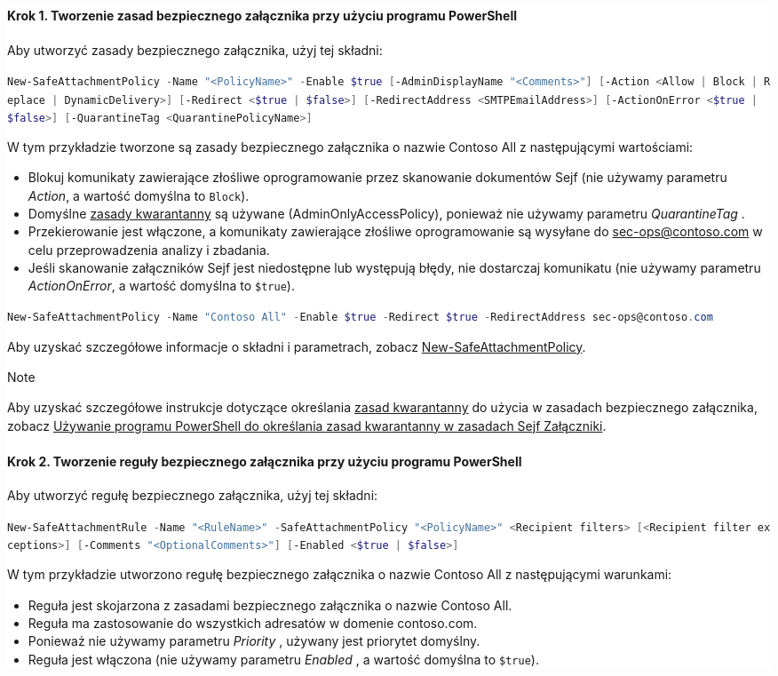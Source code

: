 #### <a name="step-1-use-powershell-to-create-a-safe-attachment-policy"></a>Krok 1. Tworzenie zasad bezpiecznego załącznika przy użyciu programu PowerShell

Aby utworzyć zasady bezpiecznego załącznika, użyj tej składni:

```PowerShell
New-SafeAttachmentPolicy -Name "<PolicyName>" -Enable $true [-AdminDisplayName "<Comments>"] [-Action <Allow | Block | Replace | DynamicDelivery>] [-Redirect <$true | $false>] [-RedirectAddress <SMTPEmailAddress>] [-ActionOnError <$true | $false>] [-QuarantineTag <QuarantinePolicyName>]
```

W tym przykładzie tworzone są zasady bezpiecznego załącznika o nazwie Contoso All z następującymi wartościami:

- Blokuj komunikaty zawierające złośliwe oprogramowanie przez skanowanie dokumentów Sejf (nie używamy parametru _Action_, a wartość domyślna to `Block`).
- Domyślne [zasady kwarantanny](quarantine-policies.md) są używane (AdminOnlyAccessPolicy), ponieważ nie używamy parametru _QuarantineTag_ .
- Przekierowanie jest włączone, a komunikaty zawierające złośliwe oprogramowanie są wysyłane do sec-ops@contoso.com w celu przeprowadzenia analizy i zbadania.
- Jeśli skanowanie załączników Sejf jest niedostępne lub występują błędy, nie dostarczaj komunikatu (nie używamy parametru _ActionOnError_, a wartość domyślna to `$true`).

```PowerShell
New-SafeAttachmentPolicy -Name "Contoso All" -Enable $true -Redirect $true -RedirectAddress sec-ops@contoso.com
```

Aby uzyskać szczegółowe informacje o składni i parametrach, zobacz [New-SafeAttachmentPolicy](/powershell/module/exchange/new-safeattachmentpolicy).

> [!NOTE]
> Aby uzyskać szczegółowe instrukcje dotyczące określania [zasad kwarantanny](quarantine-policies.md) do użycia w zasadach bezpiecznego załącznika, zobacz [Używanie programu PowerShell do określania zasad kwarantanny w zasadach Sejf Załączniki](quarantine-policies.md#safe-attachments-policies-in-powershell).

#### <a name="step-2-use-powershell-to-create-a-safe-attachment-rule"></a>Krok 2. Tworzenie reguły bezpiecznego załącznika przy użyciu programu PowerShell

Aby utworzyć regułę bezpiecznego załącznika, użyj tej składni:

```PowerShell
New-SafeAttachmentRule -Name "<RuleName>" -SafeAttachmentPolicy "<PolicyName>" <Recipient filters> [<Recipient filter exceptions>] [-Comments "<OptionalComments>"] [-Enabled <$true | $false>]
```

W tym przykładzie utworzono regułę bezpiecznego załącznika o nazwie Contoso All z następującymi warunkami:

- Reguła jest skojarzona z zasadami bezpiecznego załącznika o nazwie Contoso All.
- Reguła ma zastosowanie do wszystkich adresatów w domenie contoso.com.
- Ponieważ nie używamy parametru _Priority_ , używany jest priorytet domyślny.
- Reguła jest włączona (nie używamy parametru _Enabled_ , a wartość domyślna to `$true`).
